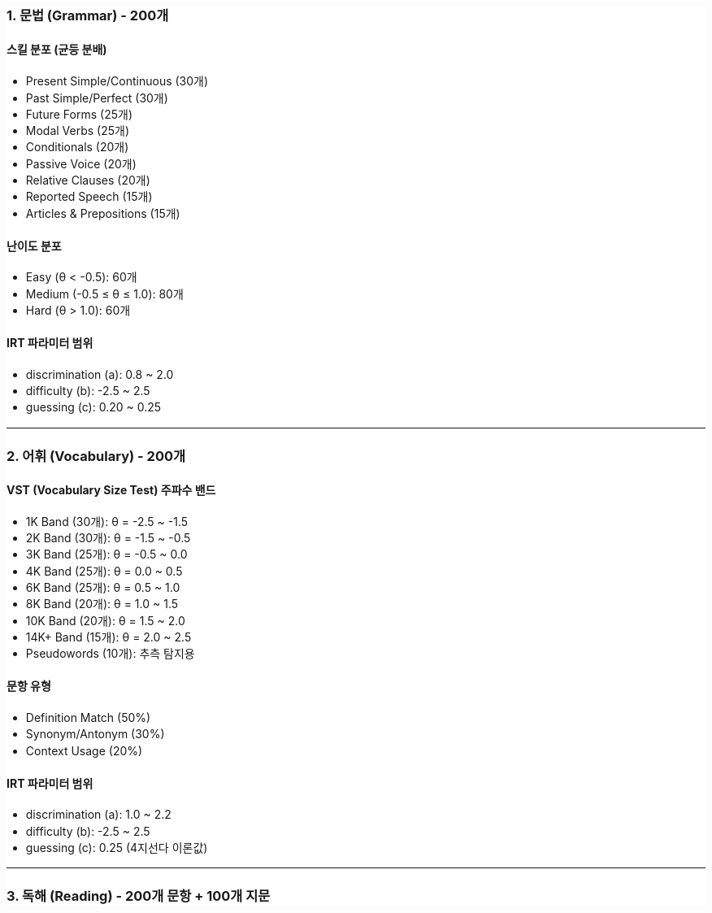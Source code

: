 ### 1. 문법 (Grammar) - 200개

#### 스킬 분포 (균등 분배)
- Present Simple/Continuous (30개)
- Past Simple/Perfect (30개)
- Future Forms (25개)
- Modal Verbs (25개)
- Conditionals (20개)
- Passive Voice (20개)
- Relative Clauses (20개)
- Reported Speech (15개)
- Articles & Prepositions (15개)

#### 난이도 분포
- Easy (θ < -0.5): 60개
- Medium (-0.5 ≤ θ ≤ 1.0): 80개
- Hard (θ > 1.0): 60개

#### IRT 파라미터 범위
- discrimination (a): 0.8 ~ 2.0
- difficulty (b): -2.5 ~ 2.5
- guessing (c): 0.20 ~ 0.25

---

### 2. 어휘 (Vocabulary) - 200개

#### VST (Vocabulary Size Test) 주파수 밴드
- 1K Band (30개): θ = -2.5 ~ -1.5
- 2K Band (30개): θ = -1.5 ~ -0.5
- 3K Band (25개): θ = -0.5 ~ 0.0
- 4K Band (25개): θ = 0.0 ~ 0.5
- 6K Band (25개): θ = 0.5 ~ 1.0
- 8K Band (20개): θ = 1.0 ~ 1.5
- 10K Band (20개): θ = 1.5 ~ 2.0
- 14K+ Band (15개): θ = 2.0 ~ 2.5
- Pseudowords (10개): 추측 탐지용

#### 문항 유형
- Definition Match (50%)
- Synonym/Antonym (30%)
- Context Usage (20%)

#### IRT 파라미터 범위
- discrimination (a): 1.0 ~ 2.2
- difficulty (b): -2.5 ~ 2.5
- guessing (c): 0.25 (4지선다 이론값)

---

### 3. 독해 (Reading) - 200개 문항 + 100개 지문
